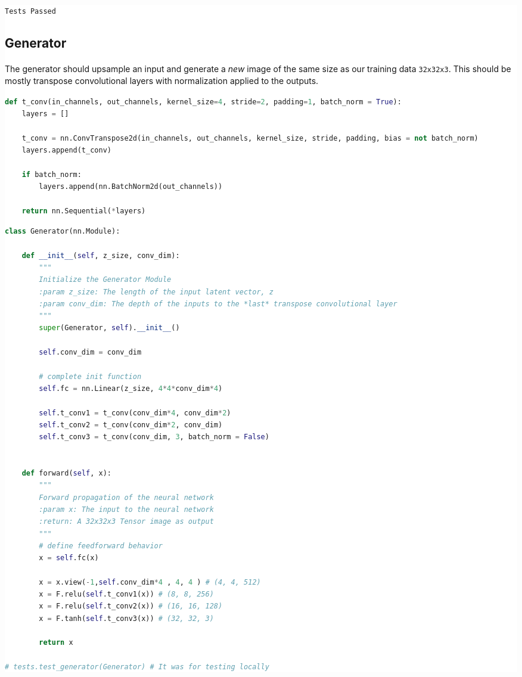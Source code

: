     Tests Passed


## Generator

The generator should upsample an input and generate a *new* image of the same size as our training data `32x32x3`. This should be mostly transpose convolutional layers with normalization applied to the outputs.



```python
def t_conv(in_channels, out_channels, kernel_size=4, stride=2, padding=1, batch_norm = True):
    layers = []
    
    t_conv = nn.ConvTranspose2d(in_channels, out_channels, kernel_size, stride, padding, bias = not batch_norm)
    layers.append(t_conv)
    
    if batch_norm:
        layers.append(nn.BatchNorm2d(out_channels))
        
    return nn.Sequential(*layers)
```


```python
class Generator(nn.Module):
    
    def __init__(self, z_size, conv_dim):
        """
        Initialize the Generator Module
        :param z_size: The length of the input latent vector, z
        :param conv_dim: The depth of the inputs to the *last* transpose convolutional layer
        """
        super(Generator, self).__init__()
        
        self.conv_dim = conv_dim

        # complete init function
        self.fc = nn.Linear(z_size, 4*4*conv_dim*4)
        
        self.t_conv1 = t_conv(conv_dim*4, conv_dim*2)
        self.t_conv2 = t_conv(conv_dim*2, conv_dim)
        self.t_conv3 = t_conv(conv_dim, 3, batch_norm = False)
        

    def forward(self, x):
        """
        Forward propagation of the neural network
        :param x: The input to the neural network     
        :return: A 32x32x3 Tensor image as output
        """
        # define feedforward behavior
        x = self.fc(x)
        
        x = x.view(-1,self.conv_dim*4 , 4, 4 ) # (4, 4, 512)
        x = F.relu(self.t_conv1(x)) # (8, 8, 256)
        x = F.relu(self.t_conv2(x)) # (16, 16, 128)
        x = F.tanh(self.t_conv3(x)) # (32, 32, 3)
        
        return x

# tests.test_generator(Generator) # It was for testing locally
```
